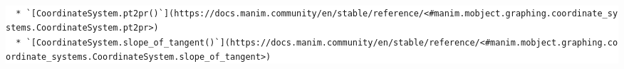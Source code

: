       * `[CoordinateSystem.pt2pr()`](https://docs.manim.community/en/stable/reference/<#manim.mobject.graphing.coordinate_systems.CoordinateSystem.pt2pr>)
      * `[CoordinateSystem.slope_of_tangent()`](https://docs.manim.community/en/stable/reference/<#manim.mobject.graphing.coordinate_systems.CoordinateSystem.slope_of_tangent>)


